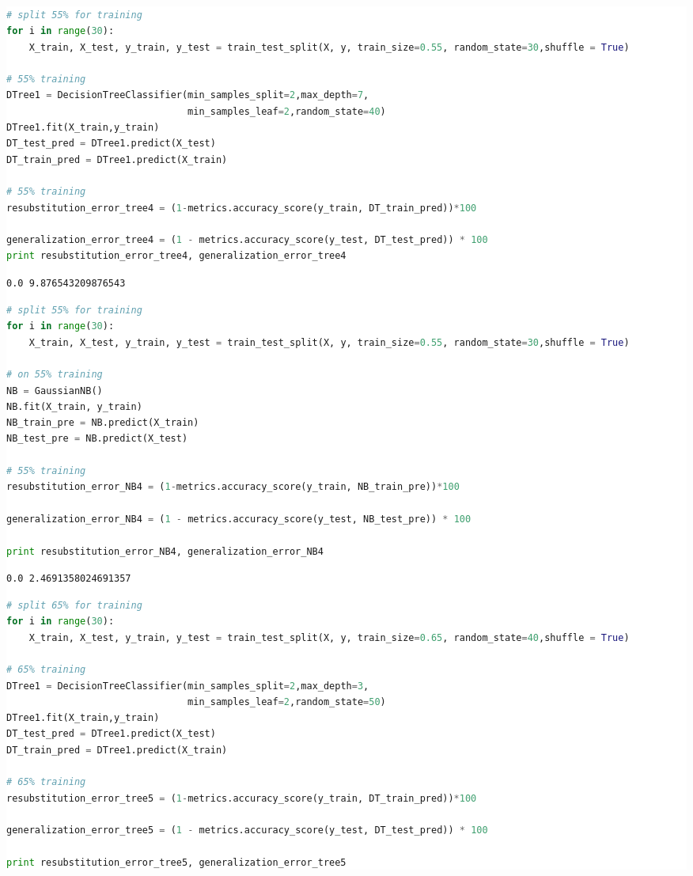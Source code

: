 
```python
# split 55% for training 
for i in range(30):
    X_train, X_test, y_train, y_test = train_test_split(X, y, train_size=0.55, random_state=30,shuffle = True)

# 55% training 
DTree1 = DecisionTreeClassifier(min_samples_split=2,max_depth=7,
                                min_samples_leaf=2,random_state=40)
DTree1.fit(X_train,y_train)
DT_test_pred = DTree1.predict(X_test)
DT_train_pred = DTree1.predict(X_train)

# 55% training
resubstitution_error_tree4 = (1-metrics.accuracy_score(y_train, DT_train_pred))*100

generalization_error_tree4 = (1 - metrics.accuracy_score(y_test, DT_test_pred)) * 100
print resubstitution_error_tree4, generalization_error_tree4
```

    0.0 9.876543209876543



```python
# split 55% for training 
for i in range(30):
    X_train, X_test, y_train, y_test = train_test_split(X, y, train_size=0.55, random_state=30,shuffle = True)

# on 55% training
NB = GaussianNB()
NB.fit(X_train, y_train)
NB_train_pre = NB.predict(X_train)
NB_test_pre = NB.predict(X_test)

# 55% training
resubstitution_error_NB4 = (1-metrics.accuracy_score(y_train, NB_train_pre))*100

generalization_error_NB4 = (1 - metrics.accuracy_score(y_test, NB_test_pre)) * 100

print resubstitution_error_NB4, generalization_error_NB4
```

    0.0 2.4691358024691357



```python
# split 65% for training 
for i in range(30):
    X_train, X_test, y_train, y_test = train_test_split(X, y, train_size=0.65, random_state=40,shuffle = True)

# 65% training 
DTree1 = DecisionTreeClassifier(min_samples_split=2,max_depth=3,
                                min_samples_leaf=2,random_state=50)
DTree1.fit(X_train,y_train)
DT_test_pred = DTree1.predict(X_test)
DT_train_pred = DTree1.predict(X_train)

# 65% training
resubstitution_error_tree5 = (1-metrics.accuracy_score(y_train, DT_train_pred))*100

generalization_error_tree5 = (1 - metrics.accuracy_score(y_test, DT_test_pred)) * 100

print resubstitution_error_tree5, generalization_error_tree5
```